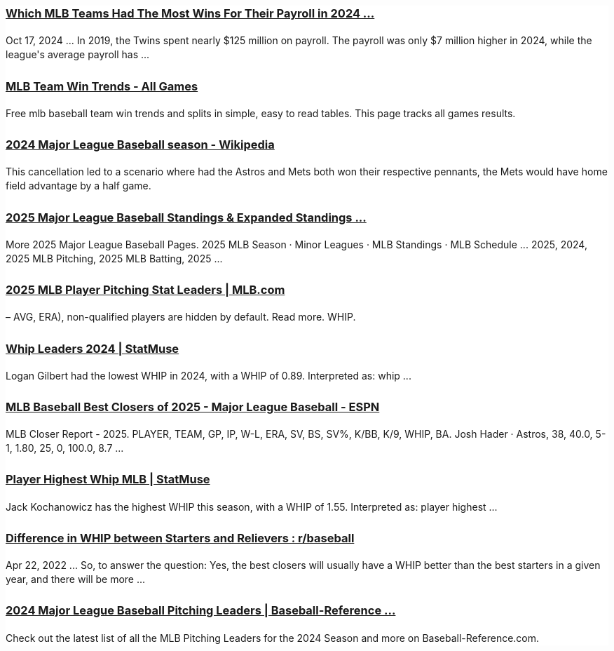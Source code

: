 ### [Which MLB Teams Had The Most Wins For Their Payroll in 2024 ...](https://www.twinkietown.com/2024/10/17/24272314/mn-twins-baseball-mlb-teams-payroll-2024-pohlads)
Oct 17, 2024 ... In 2019, the Twins spent nearly $125 million on payroll. The payroll was only $7 million higher in 2024, while the league's average payroll has ...

### [MLB Team Win Trends - All Games](https://www.teamrankings.com/mlb/trends/win_trends/)
Free mlb baseball team win trends and splits in simple, easy to read tables. This page tracks all games results.

### [2024 Major League Baseball season - Wikipedia](https://en.wikipedia.org/wiki/2024_Major_League_Baseball_season)
This cancellation led to a scenario where had the Astros and Mets both won their respective pennants, the Mets would have home field advantage by a half game.

### [2025 Major League Baseball Standings & Expanded Standings ...](https://www.baseball-reference.com/leagues/MLB-standings.shtml)
More 2025 Major League Baseball Pages. 2025 MLB Season · Minor Leagues · MLB Standings · MLB Schedule ... 2025, 2024, 2025 MLB Pitching, 2025 MLB Batting, 2025 ...

### [2025 MLB Player Pitching Stat Leaders | MLB.com](https://www.mlb.com/stats/pitching/whip/player)
– AVG, ERA), non-qualified players are hidden by default. Read more. WHIP.

### [Whip Leaders 2024 | StatMuse](https://www.statmuse.com/mlb/ask/whip-leaders-2024)
Logan Gilbert had the lowest WHIP in 2024, with a WHIP of 0.89. Interpreted as: whip ...

### [MLB Baseball Best Closers of 2025 - Major League Baseball - ESPN](https://www.espn.com/mlb/stats/closers)
MLB Closer Report - 2025. PLAYER, TEAM, GP, IP, W-L, ERA, SV, BS, SV%, K/BB, K/9, WHIP, BA. Josh Hader · Astros, 38, 40.0, 5-1, 1.80, 25, 0, 100.0, 8.7 ...

### [Player Highest Whip MLB | StatMuse](https://www.statmuse.com/mlb/ask/player-highest-whip-mlb)
Jack Kochanowicz has the highest WHIP this season, with a WHIP of 1.55. Interpreted as: player highest ...

### [Difference in WHIP between Starters and Relievers : r/baseball](https://www.reddit.com/r/baseball/comments/u96yyw/difference_in_whip_between_starters_and_relievers/)
Apr 22, 2022 ... So, to answer the question: Yes, the best closers will usually have a WHIP better than the best starters in a given year, and there will be more ...

### [2024 Major League Baseball Pitching Leaders | Baseball-Reference ...](https://www.baseball-reference.com/leagues/majors/2024-pitching-leaders.shtml)
Check out the latest list of all the MLB Pitching Leaders for the 2024 Season and more on Baseball-Reference.com.
